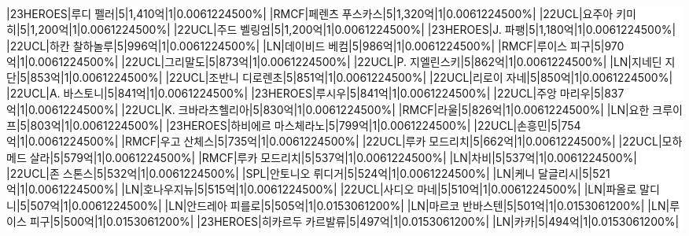 |23HEROES|루디 펠러|5|1,410억|1|0.0061224500%|
|RMCF|페렌츠 푸스카스|5|1,320억|1|0.0061224500%|
|22UCL|요주아 키미히|5|1,200억|1|0.0061224500%|
|22UCL|주드 벨링엄|5|1,200억|1|0.0061224500%|
|23HEROES|J. 파팽|5|1,180억|1|0.0061224500%|
|22UCL|하칸 찰하놀루|5|996억|1|0.0061224500%|
|LN|데이비드 베컴|5|986억|1|0.0061224500%|
|RMCF|루이스 피구|5|970억|1|0.0061224500%|
|22UCL|그리말도|5|873억|1|0.0061224500%|
|22UCL|P. 지엘린스키|5|862억|1|0.0061224500%|
|LN|지네딘 지단|5|853억|1|0.0061224500%|
|22UCL|조반니 디로렌초|5|851억|1|0.0061224500%|
|22UCL|리로이 자네|5|850억|1|0.0061224500%|
|22UCL|A. 바스토니|5|841억|1|0.0061224500%|
|23HEROES|루시우|5|841억|1|0.0061224500%|
|22UCL|주앙 마리우|5|837억|1|0.0061224500%|
|22UCL|K. 크바라츠헬리아|5|830억|1|0.0061224500%|
|RMCF|라울|5|826억|1|0.0061224500%|
|LN|요한 크루이프|5|803억|1|0.0061224500%|
|23HEROES|하비에르 마스체라노|5|799억|1|0.0061224500%|
|22UCL|손흥민|5|754억|1|0.0061224500%|
|RMCF|우고 산체스|5|735억|1|0.0061224500%|
|22UCL|루카 모드리치|5|662억|1|0.0061224500%|
|22UCL|모하메드 살라|5|579억|1|0.0061224500%|
|RMCF|루카 모드리치|5|537억|1|0.0061224500%|
|LN|차비|5|537억|1|0.0061224500%|
|22UCL|존 스톤스|5|532억|1|0.0061224500%|
|SPL|안토니오 뤼디거|5|524억|1|0.0061224500%|
|LN|케니 달글리시|5|521억|1|0.0061224500%|
|LN|호나우지뉴|5|515억|1|0.0061224500%|
|22UCL|사디오 마네|5|510억|1|0.0061224500%|
|LN|파올로 말디니|5|507억|1|0.0061224500%|
|LN|안드레아 피를로|5|505억|1|0.0153061200%|
|LN|마르코 반바스텐|5|501억|1|0.0153061200%|
|LN|루이스 피구|5|500억|1|0.0153061200%|
|23HEROES|히카르두 카르발류|5|497억|1|0.0153061200%|
|LN|카카|5|494억|1|0.0153061200%|